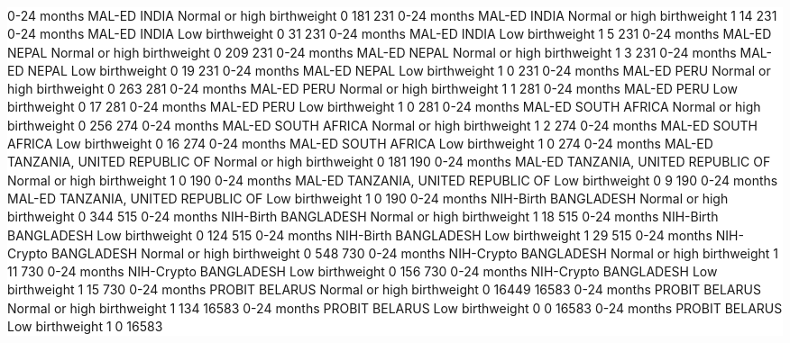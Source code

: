 0-24 months   MAL-ED           INDIA                          Normal or high birthweight            0      181     231
0-24 months   MAL-ED           INDIA                          Normal or high birthweight            1       14     231
0-24 months   MAL-ED           INDIA                          Low birthweight                       0       31     231
0-24 months   MAL-ED           INDIA                          Low birthweight                       1        5     231
0-24 months   MAL-ED           NEPAL                          Normal or high birthweight            0      209     231
0-24 months   MAL-ED           NEPAL                          Normal or high birthweight            1        3     231
0-24 months   MAL-ED           NEPAL                          Low birthweight                       0       19     231
0-24 months   MAL-ED           NEPAL                          Low birthweight                       1        0     231
0-24 months   MAL-ED           PERU                           Normal or high birthweight            0      263     281
0-24 months   MAL-ED           PERU                           Normal or high birthweight            1        1     281
0-24 months   MAL-ED           PERU                           Low birthweight                       0       17     281
0-24 months   MAL-ED           PERU                           Low birthweight                       1        0     281
0-24 months   MAL-ED           SOUTH AFRICA                   Normal or high birthweight            0      256     274
0-24 months   MAL-ED           SOUTH AFRICA                   Normal or high birthweight            1        2     274
0-24 months   MAL-ED           SOUTH AFRICA                   Low birthweight                       0       16     274
0-24 months   MAL-ED           SOUTH AFRICA                   Low birthweight                       1        0     274
0-24 months   MAL-ED           TANZANIA, UNITED REPUBLIC OF   Normal or high birthweight            0      181     190
0-24 months   MAL-ED           TANZANIA, UNITED REPUBLIC OF   Normal or high birthweight            1        0     190
0-24 months   MAL-ED           TANZANIA, UNITED REPUBLIC OF   Low birthweight                       0        9     190
0-24 months   MAL-ED           TANZANIA, UNITED REPUBLIC OF   Low birthweight                       1        0     190
0-24 months   NIH-Birth        BANGLADESH                     Normal or high birthweight            0      344     515
0-24 months   NIH-Birth        BANGLADESH                     Normal or high birthweight            1       18     515
0-24 months   NIH-Birth        BANGLADESH                     Low birthweight                       0      124     515
0-24 months   NIH-Birth        BANGLADESH                     Low birthweight                       1       29     515
0-24 months   NIH-Crypto       BANGLADESH                     Normal or high birthweight            0      548     730
0-24 months   NIH-Crypto       BANGLADESH                     Normal or high birthweight            1       11     730
0-24 months   NIH-Crypto       BANGLADESH                     Low birthweight                       0      156     730
0-24 months   NIH-Crypto       BANGLADESH                     Low birthweight                       1       15     730
0-24 months   PROBIT           BELARUS                        Normal or high birthweight            0    16449   16583
0-24 months   PROBIT           BELARUS                        Normal or high birthweight            1      134   16583
0-24 months   PROBIT           BELARUS                        Low birthweight                       0        0   16583
0-24 months   PROBIT           BELARUS                        Low birthweight                       1        0   16583